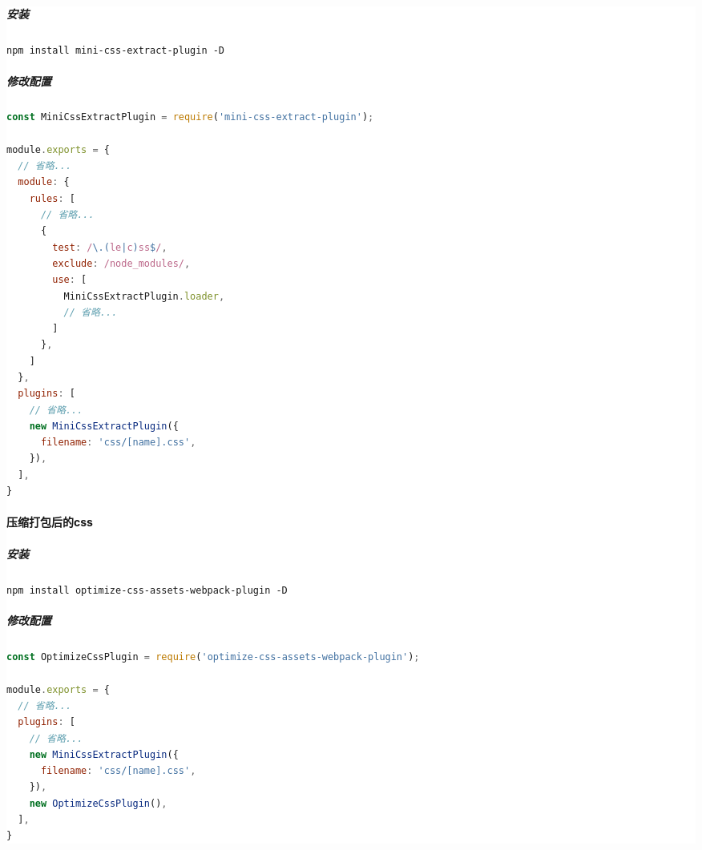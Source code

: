 ##### 安装

```
npm install mini-css-extract-plugin -D
```

##### 修改配置

```js
const MiniCssExtractPlugin = require('mini-css-extract-plugin');

module.exports = {
  // 省略...
  module: {
    rules: [
      // 省略...
      {
        test: /\.(le|c)ss$/,
        exclude: /node_modules/,
        use: [
          MiniCssExtractPlugin.loader,
          // 省略...
        ]
      },
    ]
  },
  plugins: [
    // 省略...
    new MiniCssExtractPlugin({
      filename: 'css/[name].css',
    }),
  ],
}
```

#### 压缩打包后的css

##### 安装

```
npm install optimize-css-assets-webpack-plugin -D
```

##### 修改配置

```js
const OptimizeCssPlugin = require('optimize-css-assets-webpack-plugin');

module.exports = {
  // 省略...
  plugins: [
    // 省略...
    new MiniCssExtractPlugin({
      filename: 'css/[name].css',
    }),
    new OptimizeCssPlugin(),
  ],
}
```
